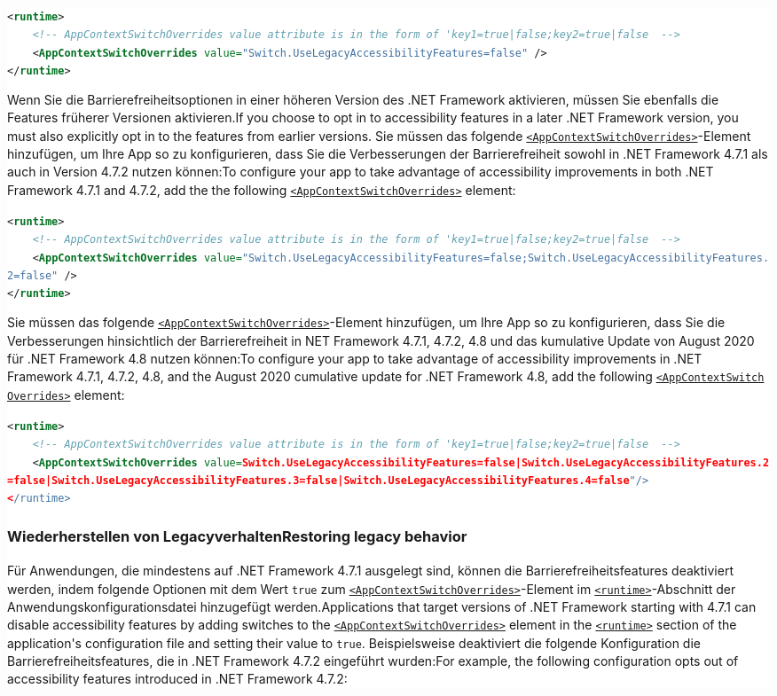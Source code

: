 ```xml
<runtime>
    <!-- AppContextSwitchOverrides value attribute is in the form of 'key1=true|false;key2=true|false  -->
    <AppContextSwitchOverrides value="Switch.UseLegacyAccessibilityFeatures=false" />
</runtime>
```

<span data-ttu-id="f4d6c-127">Wenn Sie die Barrierefreiheitsoptionen in einer höheren Version des .NET Framework aktivieren, müssen Sie ebenfalls die Features früherer Versionen aktivieren.</span><span class="sxs-lookup"><span data-stu-id="f4d6c-127">If you choose to opt in to accessibility features in a later .NET Framework version, you must also explicitly opt in to the features from earlier versions.</span></span> <span data-ttu-id="f4d6c-128">Sie müssen das folgende [`<AppContextSwitchOverrides>`](../configure-apps/file-schema/runtime/appcontextswitchoverrides-element.md)-Element hinzufügen, um Ihre App so zu konfigurieren, dass Sie die Verbesserungen der Barrierefreiheit sowohl in .NET Framework 4.7.1 als auch in Version 4.7.2 nutzen können:</span><span class="sxs-lookup"><span data-stu-id="f4d6c-128">To configure your app to take advantage of accessibility improvements in both .NET Framework 4.7.1 and 4.7.2, add the the following [`<AppContextSwitchOverrides>`](../configure-apps/file-schema/runtime/appcontextswitchoverrides-element.md) element:</span></span>

```xml
<runtime>
    <!-- AppContextSwitchOverrides value attribute is in the form of 'key1=true|false;key2=true|false  -->
    <AppContextSwitchOverrides value="Switch.UseLegacyAccessibilityFeatures=false;Switch.UseLegacyAccessibilityFeatures.2=false" />
</runtime>
```

<span data-ttu-id="f4d6c-129">Sie müssen das folgende [`<AppContextSwitchOverrides>`](../configure-apps/file-schema/runtime/appcontextswitchoverrides-element.md)-Element hinzufügen, um Ihre App so zu konfigurieren, dass Sie die Verbesserungen hinsichtlich der Barrierefreiheit in NET Framework 4.7.1, 4.7.2, 4.8 und das kumulative Update von August 2020 für .NET Framework 4.8 nutzen können:</span><span class="sxs-lookup"><span data-stu-id="f4d6c-129">To configure your app to take advantage of accessibility improvements in .NET Framework 4.7.1, 4.7.2, 4.8, and the August 2020 cumulative update for .NET Framework 4.8, add the following [`<AppContextSwitchOverrides>`](../configure-apps/file-schema/runtime/appcontextswitchoverrides-element.md) element:</span></span>

```xml
<runtime>
    <!-- AppContextSwitchOverrides value attribute is in the form of 'key1=true|false;key2=true|false  -->
    <AppContextSwitchOverrides value=Switch.UseLegacyAccessibilityFeatures=false|Switch.UseLegacyAccessibilityFeatures.2=false|Switch.UseLegacyAccessibilityFeatures.3=false|Switch.UseLegacyAccessibilityFeatures.4=false"/>
</runtime>
```

### <a name="restoring-legacy-behavior"></a><span data-ttu-id="f4d6c-130">Wiederherstellen von Legacyverhalten</span><span class="sxs-lookup"><span data-stu-id="f4d6c-130">Restoring legacy behavior</span></span>

<span data-ttu-id="f4d6c-131">Für Anwendungen, die mindestens auf .NET Framework 4.7.1 ausgelegt sind, können die Barrierefreiheitsfeatures deaktiviert werden, indem folgende Optionen mit dem Wert `true` zum [`<AppContextSwitchOverrides>`](../configure-apps/file-schema/runtime/appcontextswitchoverrides-element.md)-Element im [`<runtime>`](../configure-apps/file-schema/runtime/index.md)-Abschnitt der Anwendungskonfigurationsdatei hinzugefügt werden.</span><span class="sxs-lookup"><span data-stu-id="f4d6c-131">Applications that target versions of .NET Framework starting with 4.7.1 can disable accessibility features by adding switches to the [`<AppContextSwitchOverrides>`](../configure-apps/file-schema/runtime/appcontextswitchoverrides-element.md) element in the [`<runtime>`](../configure-apps/file-schema/runtime/index.md) section of the application's configuration file and setting their value to `true`.</span></span> <span data-ttu-id="f4d6c-132">Beispielsweise deaktiviert die folgende Konfiguration die Barrierefreiheitsfeatures, die in .NET Framework 4.7.2 eingeführt wurden:</span><span class="sxs-lookup"><span data-stu-id="f4d6c-132">For example, the following configuration opts out of accessibility features introduced in .NET Framework 4.7.2:</span></span>
